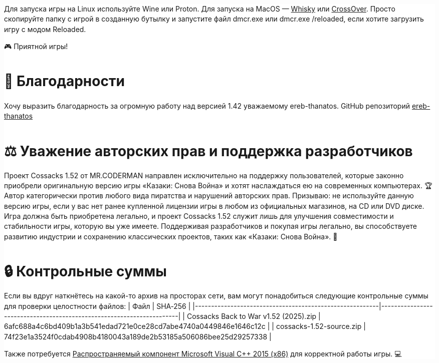 Для запуска игры на Linux используйте Wine или Proton. Для запуска на MacOS — [Whisky](https://getwhisky.app/) или [CrossOver](https://www.codeweavers.com/). Просто скопируйте папку с игрой в созданную бутылку и запустите файл dmcr.exe или dmcr.exe /reloaded, если хотите загрузить игру с модом Reloaded.

🎮 Приятной игры!

# 🙏 Благодарности

Хочу выразить благодарность за огромную работу над версией 1.42 уважаемому ereb-thanatos. GitHub репозиторий [ereb-thanatos](https://github.com/ereb-thanatos/cossacks-revamp-2017)

# ⚖️ Уважение авторских прав и поддержка разработчиков

Проект Cossacks 1.52 от MR.CODERMAN направлен исключительно на поддержку пользователей, которые законно приобрели оригинальную версию игры «Казаки: Снова Война» и хотят наслаждаться ею на современных компьютерах. 🏆
Автор категорически против любого вида пиратства и нарушений авторских прав.
Призываю: не используйте данную версию игры, если у вас нет ранее купленной лицензии игры в любом из официальных магазинов, на CD или DVD диске. Игра должна быть приобретена легально, и проект Cossacks 1.52 служит лишь для улучшения совместимости и стабильности игры, которую вы уже имеете.
Поддерживая разработчиков и покупая игры легально, вы способствуете развитию индустрии и сохранению классических проектов, таких как «Казаки: Снова Война». 💎

# 🔒 Контрольные суммы

Если вы вдруг наткнётесь на какой-то архив на просторах сети, вам могут понадобиться следующие контрольные суммы для проверки целостности файлов:
| Файл                                                    | SHA‑256                                                         |
|---------------------------------------------------------|----------------------------------------------------------------------|
| Cossacks Back to War v1.52 (2025).zip                   | 6afc688a4c6bd409b1a3b541edad721e0ce28cd7abe4740a0449846e1646c12c |
| cossacks-1.52-source.zip                    | 74f23e1a3524f0cdab4908b4180043a189de2b53185a506086bee25d29257338 |

Также потребуется [Распространяемый компонент Microsoft Visual C++ 2015 (x86)](https://www.microsoft.com/ru-ru/download/details.aspx?id=53587) для корректной работы игры. 💻

